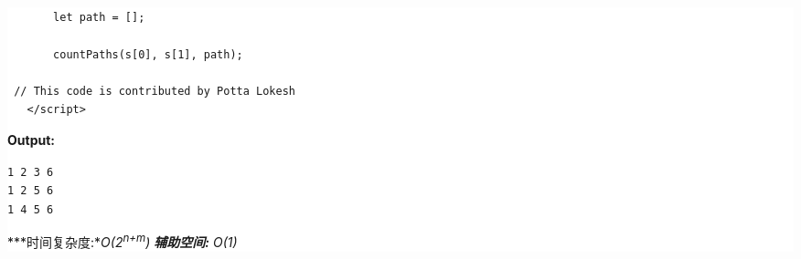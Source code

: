 ```
       let path = [];

       countPaths(s[0], s[1], path);

 // This code is contributed by Potta Lokesh
   </script>
```

**Output:** 

```
1 2 3 6 
1 2 5 6 
1 4 5 6
```

***时间复杂度:**O(2<sup>n+m</sup>)*
***辅助空间:** O(1)*